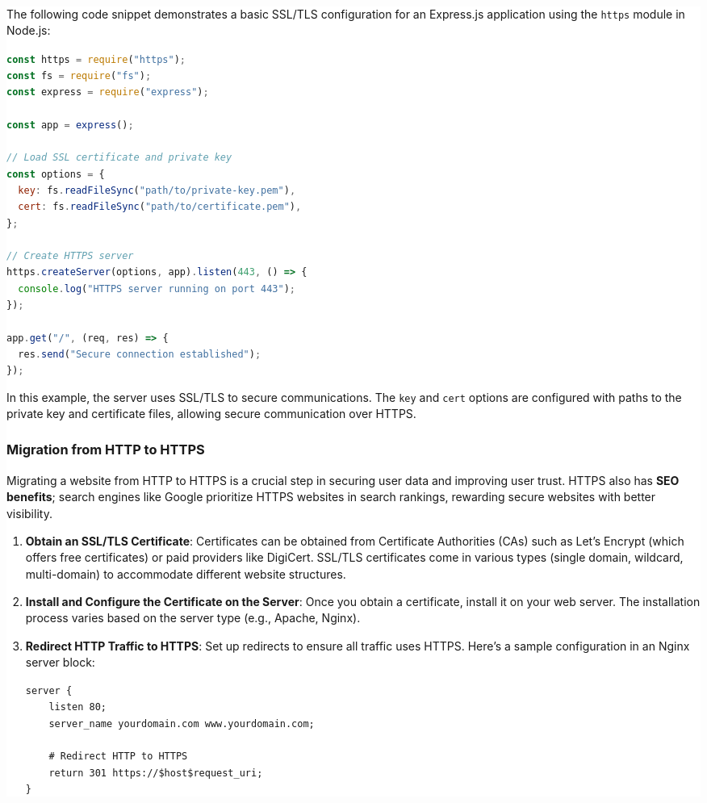 The following code snippet demonstrates a basic SSL/TLS configuration for an Express.js application using the `https` module in Node.js:

```javascript
const https = require("https");
const fs = require("fs");
const express = require("express");

const app = express();

// Load SSL certificate and private key
const options = {
  key: fs.readFileSync("path/to/private-key.pem"),
  cert: fs.readFileSync("path/to/certificate.pem"),
};

// Create HTTPS server
https.createServer(options, app).listen(443, () => {
  console.log("HTTPS server running on port 443");
});

app.get("/", (req, res) => {
  res.send("Secure connection established");
});
```

In this example, the server uses SSL/TLS to secure communications. The `key` and `cert` options are configured with paths to the private key and certificate files, allowing secure communication over HTTPS.

### Migration from HTTP to HTTPS

Migrating a website from HTTP to HTTPS is a crucial step in securing user data and improving user trust. HTTPS also has **SEO benefits**; search engines like Google prioritize HTTPS websites in search rankings, rewarding secure websites with better visibility.

1. **Obtain an SSL/TLS Certificate**: Certificates can be obtained from Certificate Authorities (CAs) such as Let’s Encrypt (which offers free certificates) or paid providers like DigiCert. SSL/TLS certificates come in various types (single domain, wildcard, multi-domain) to accommodate different website structures.

2. **Install and Configure the Certificate on the Server**: Once you obtain a certificate, install it on your web server. The installation process varies based on the server type (e.g., Apache, Nginx).

3. **Redirect HTTP Traffic to HTTPS**: Set up redirects to ensure all traffic uses HTTPS. Here’s a sample configuration in an Nginx server block:

   ```nginx
   server {
       listen 80;
       server_name yourdomain.com www.yourdomain.com;

       # Redirect HTTP to HTTPS
       return 301 https://$host$request_uri;
   }
   ```
